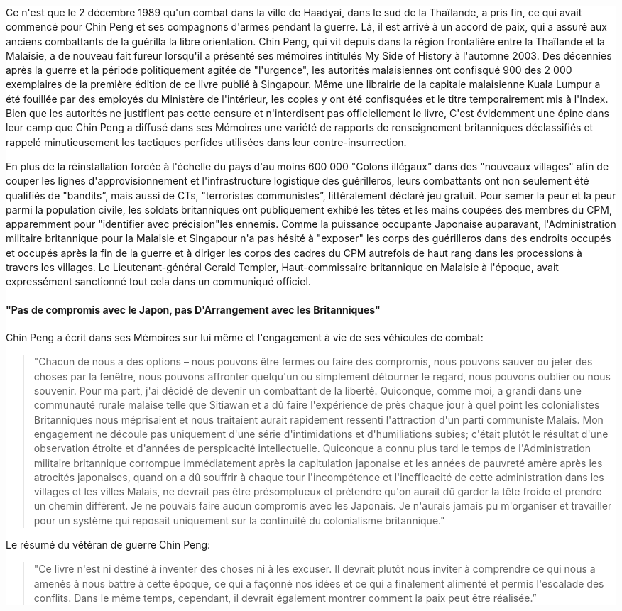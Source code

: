 Ce n'est que le 2 décembre 1989 qu'un combat dans la ville de Haadyai, dans le sud de la Thaïlande, a pris fin, ce qui avait commencé pour Chin Peng et ses compagnons d'armes pendant la guerre. Là, il est arrivé à un accord de paix, qui a assuré aux anciens combattants de la guérilla la libre orientation. Chin Peng, qui vit depuis dans la région frontalière entre la Thaïlande et la Malaisie, a de nouveau fait fureur lorsqu'il a présenté ses mémoires intitulés My Side of History à l'automne 2003. Des décennies après la guerre et la période politiquement agitée de "l'urgence", les autorités malaisiennes ont confisqué 900 des 2 000 exemplaires de la première édition de ce livre publié à Singapour. Même une librairie de la capitale malaisienne Kuala Lumpur a été fouillée par des employés du Ministère de l'intérieur, les copies y ont été confisquées et le titre temporairement mis à l'Index. Bien que les autorités ne justifient pas cette censure et n'interdisent pas officiellement le livre, C'est évidemment une épine dans leur camp que Chin Peng a diffusé dans ses Mémoires une variété de rapports de renseignement britanniques déclassifiés et rappelé minutieusement les tactiques perfides utilisées dans leur contre-insurrection.

En plus de la réinstallation forcée à l'échelle du pays d'au moins 600 000 "Colons illégaux” dans des "nouveaux villages" afin de couper les lignes d'approvisionnement et l'infrastructure logistique des guérilleros, leurs combattants ont non seulement été qualifiés de "bandits”, mais aussi de CTs, "terroristes communistes”, littéralement déclaré jeu gratuit. Pour semer la peur et la peur parmi la population civile, les soldats britanniques ont publiquement exhibé les têtes et les mains coupées des membres du CPM, apparemment pour "identifier avec précision"les ennemis. Comme la puissance occupante Japonaise auparavant, l'Administration militaire britannique pour la Malaisie et Singapour n'a pas hésité à "exposer" les corps des guérilleros dans des endroits occupés et occupés après la fin de la guerre et à diriger les corps des cadres du CPM autrefois de haut rang dans les processions à travers les villages. Le Lieutenant-général Gerald Templer, Haut-commissaire britannique en Malaisie à l'époque, avait expressément sanctionné tout cela dans un communiqué officiel.

#### "Pas de compromis avec le Japon, pas D'Arrangement avec les Britanniques"

Chin Peng a écrit dans ses Mémoires sur lui même et l'engagement à vie de ses véhicules de combat:

> "Chacun de nous a des options – nous pouvons être fermes ou faire des compromis, nous pouvons sauver ou jeter des choses par la fenêtre, nous pouvons affronter quelqu'un ou simplement détourner le regard, nous pouvons oublier ou nous souvenir. Pour ma part, j'ai décidé de devenir un combattant de la liberté. Quiconque, comme moi, a grandi dans une communauté rurale malaise telle que Sitiawan et a dû faire l'expérience de près chaque jour à quel point les colonialistes Britanniques nous méprisaient et nous traitaient aurait rapidement ressenti l'attraction d'un parti communiste Malais. Mon engagement ne découle pas uniquement d'une série d'intimidations et d'humiliations subies; c'était plutôt le résultat d'une observation étroite et d'années de perspicacité intellectuelle. Quiconque a connu plus tard le temps de l'Administration militaire britannique corrompue immédiatement après la capitulation japonaise et les années de pauvreté amère après les atrocités japonaises, quand on a dû souffrir à chaque tour l'incompétence et l'inefficacité de cette administration dans les villages et les villes Malais, ne devrait pas être présomptueux et prétendre qu'on aurait dû garder la tête froide et prendre un chemin différent. Je ne pouvais faire aucun compromis avec les Japonais. Je n'aurais jamais pu m'organiser et travailler pour un système qui reposait uniquement sur la continuité du colonialisme britannique."

Le résumé du vétéran de guerre Chin Peng:

> "Ce livre n'est ni destiné à inventer des choses ni à les excuser. Il devrait plutôt nous inviter à comprendre ce qui nous a amenés à nous battre à cette époque, ce qui a façonné nos idées et ce qui a finalement alimenté et permis l'escalade des conflits. Dans le même temps, cependant, il devrait également montrer comment la paix peut être réalisée.”
